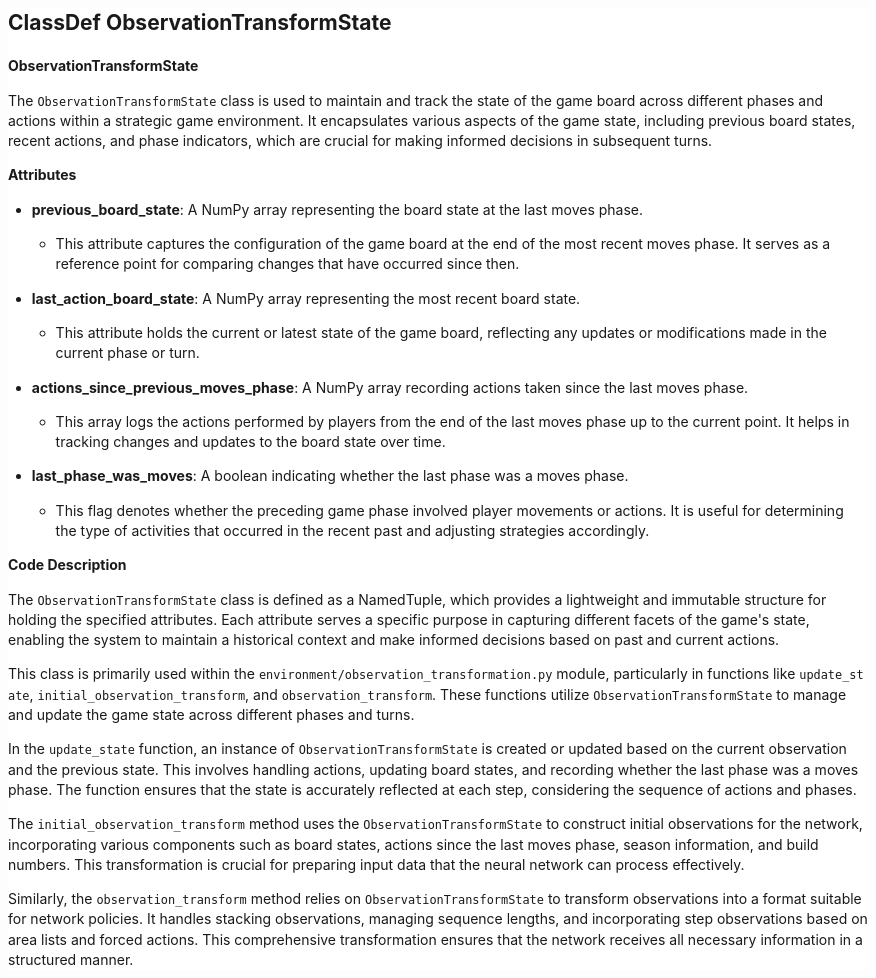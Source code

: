 ## ClassDef ObservationTransformState
**ObservationTransformState**

The `ObservationTransformState` class is used to maintain and track the state of the game board across different phases and actions within a strategic game environment. It encapsulates various aspects of the game state, including previous board states, recent actions, and phase indicators, which are crucial for making informed decisions in subsequent turns.

**Attributes**

- **previous_board_state**: A NumPy array representing the board state at the last moves phase.
  
  - This attribute captures the configuration of the game board at the end of the most recent moves phase. It serves as a reference point for comparing changes that have occurred since then.

- **last_action_board_state**: A NumPy array representing the most recent board state.
  
  - This attribute holds the current or latest state of the game board, reflecting any updates or modifications made in the current phase or turn.

- **actions_since_previous_moves_phase**: A NumPy array recording actions taken since the last moves phase.
  
  - This array logs the actions performed by players from the end of the last moves phase up to the current point. It helps in tracking changes and updates to the board state over time.

- **last_phase_was_moves**: A boolean indicating whether the last phase was a moves phase.
  
  - This flag denotes whether the preceding game phase involved player movements or actions. It is useful for determining the type of activities that occurred in the recent past and adjusting strategies accordingly.

**Code Description**

The `ObservationTransformState` class is defined as a NamedTuple, which provides a lightweight and immutable structure for holding the specified attributes. Each attribute serves a specific purpose in capturing different facets of the game's state, enabling the system to maintain a historical context and make informed decisions based on past and current actions.

This class is primarily used within the `environment/observation_transformation.py` module, particularly in functions like `update_state`, `initial_observation_transform`, and `observation_transform`. These functions utilize `ObservationTransformState` to manage and update the game state across different phases and turns.

In the `update_state` function, an instance of `ObservationTransformState` is created or updated based on the current observation and the previous state. This involves handling actions, updating board states, and recording whether the last phase was a moves phase. The function ensures that the state is accurately reflected at each step, considering the sequence of actions and phases.

The `initial_observation_transform` method uses the `ObservationTransformState` to construct initial observations for the network, incorporating various components such as board states, actions since the last moves phase, season information, and build numbers. This transformation is crucial for preparing input data that the neural network can process effectively.

Similarly, the `observation_transform` method relies on `ObservationTransformState` to transform observations into a format suitable for network policies. It handles stacking observations, managing sequence lengths, and incorporating step observations based on area lists and forced actions. This comprehensive transformation ensures that the network receives all necessary information in a structured manner.
